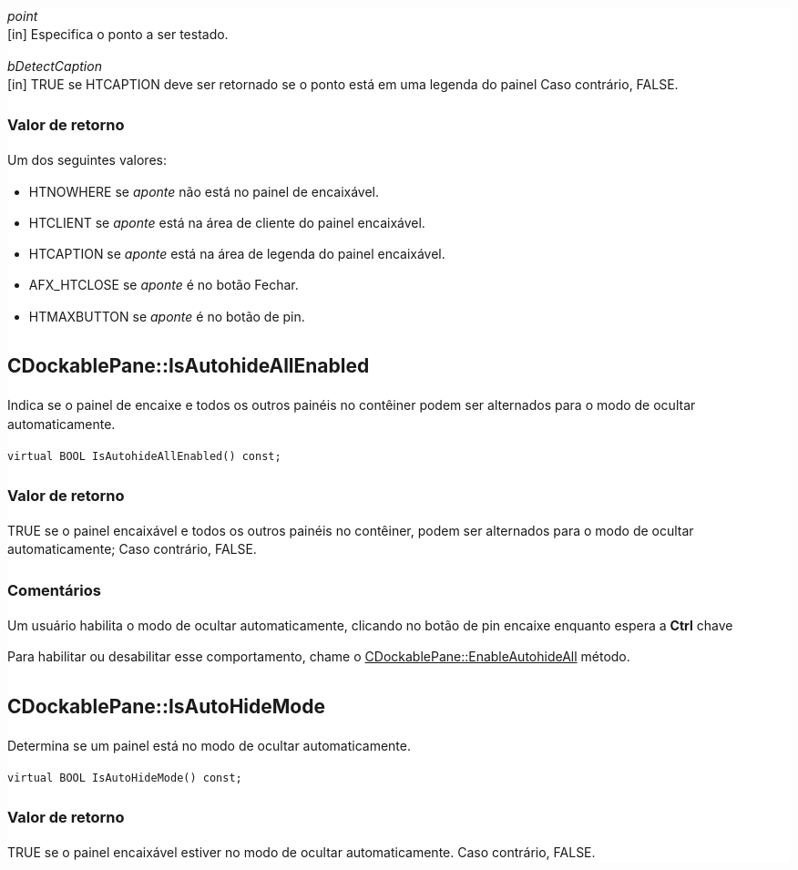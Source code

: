*point*<br/>
[in] Especifica o ponto a ser testado.

*bDetectCaption*<br/>
[in] TRUE se HTCAPTION deve ser retornado se o ponto está em uma legenda do painel Caso contrário, FALSE.

### <a name="return-value"></a>Valor de retorno

Um dos seguintes valores:

- HTNOWHERE se *aponte* não está no painel de encaixável.

- HTCLIENT se *aponte* está na área de cliente do painel encaixável.

- HTCAPTION se *aponte* está na área de legenda do painel encaixável.

- AFX_HTCLOSE se *aponte* é no botão Fechar.

- HTMAXBUTTON se *aponte* é no botão de pin.

##  <a name="isautohideallenabled"></a>  CDockablePane::IsAutohideAllEnabled

Indica se o painel de encaixe e todos os outros painéis no contêiner podem ser alternados para o modo de ocultar automaticamente.

```
virtual BOOL IsAutohideAllEnabled() const;
```

### <a name="return-value"></a>Valor de retorno

TRUE se o painel encaixável e todos os outros painéis no contêiner, podem ser alternados para o modo de ocultar automaticamente; Caso contrário, FALSE.

### <a name="remarks"></a>Comentários

Um usuário habilita o modo de ocultar automaticamente, clicando no botão de pin encaixe enquanto espera a **Ctrl** chave

Para habilitar ou desabilitar esse comportamento, chame o [CDockablePane::EnableAutohideAll](#enableautohideall) método.

##  <a name="isautohidemode"></a>  CDockablePane::IsAutoHideMode

Determina se um painel está no modo de ocultar automaticamente.

```
virtual BOOL IsAutoHideMode() const;
```

### <a name="return-value"></a>Valor de retorno

TRUE se o painel encaixável estiver no modo de ocultar automaticamente. Caso contrário, FALSE.
